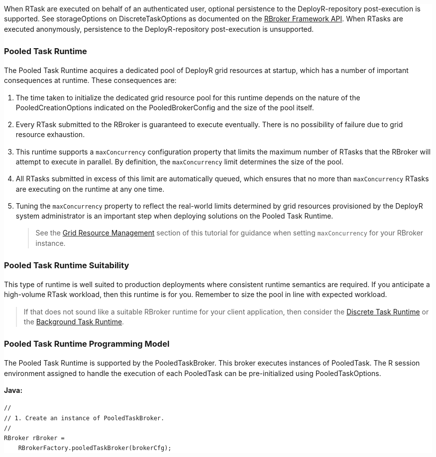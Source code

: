When RTask are executed on behalf of an authenticated user, optional persistence to the DeployR-repository post-execution is supported. See storageOptions on DiscreteTaskOptions as documented on the [RBroker Framework API](deployr-tools-and-samples.md). When RTasks are executed anonymously, persistence to the DeployR-repository post-execution is unsupported.

### Pooled Task Runtime

The Pooled Task Runtime acquires a dedicated pool of DeployR grid resources at startup, which has a number of important consequences at runtime. These consequences are:

1.  The time taken to initialize the dedicated grid resource pool for this runtime depends on the nature of the PooledCreationOptions indicated on the PooledBrokerConfig and the size of the pool itself.

2.  Every RTask submitted to the RBroker is guaranteed to execute eventually. There is no possibility of failure due to grid resource exhaustion.

3.  This runtime supports a `maxConcurrency` configuration property that limits the maximum number of RTasks that the RBroker will attempt to execute in parallel. By definition, the `maxConcurrency` limit determines the size of the pool.

4.  All RTasks submitted in excess of this limit are automatically queued, which ensures that no more than `maxConcurrency` RTasks are executing on the runtime at any one time.

5.  Tuning the `maxConcurrency` property to reflect the real-world limits determined by grid resources provisioned by the DeployR system administrator is an important step when deploying solutions on the Pooled Task Runtime.

    >See the [Grid Resource Management](#grid-resource-management) section of this tutorial for guidance when setting `maxConcurrency` for your RBroker instance.

### Pooled Task Runtime Suitability

This type of runtime is well suited to production deployments where consistent runtime semantics are required. If you anticipate a high-volume RTask workload, then this runtime is for you. Remember to size the pool in line with expected workload.

>If that does not sound like a suitable RBroker runtime for your client application, then consider the [Discrete Task Runtime](#discrete-task-runtime) or the [Background Task Runtime](#background-task-runtime).

<a name="pooledtaskbroker"></a>
### Pooled Task Runtime Programming Model

The Pooled Task Runtime is supported by the PooledTaskBroker. This broker executes instances of PooledTask. The R session environment assigned to handle the execution of each PooledTask can be pre-initialized using PooledTaskOptions.


**Java:**

    //
    // 1. Create an instance of PooledTaskBroker.
    //
    RBroker rBroker =
        RBrokerFactory.pooledTaskBroker(brokerCfg);

